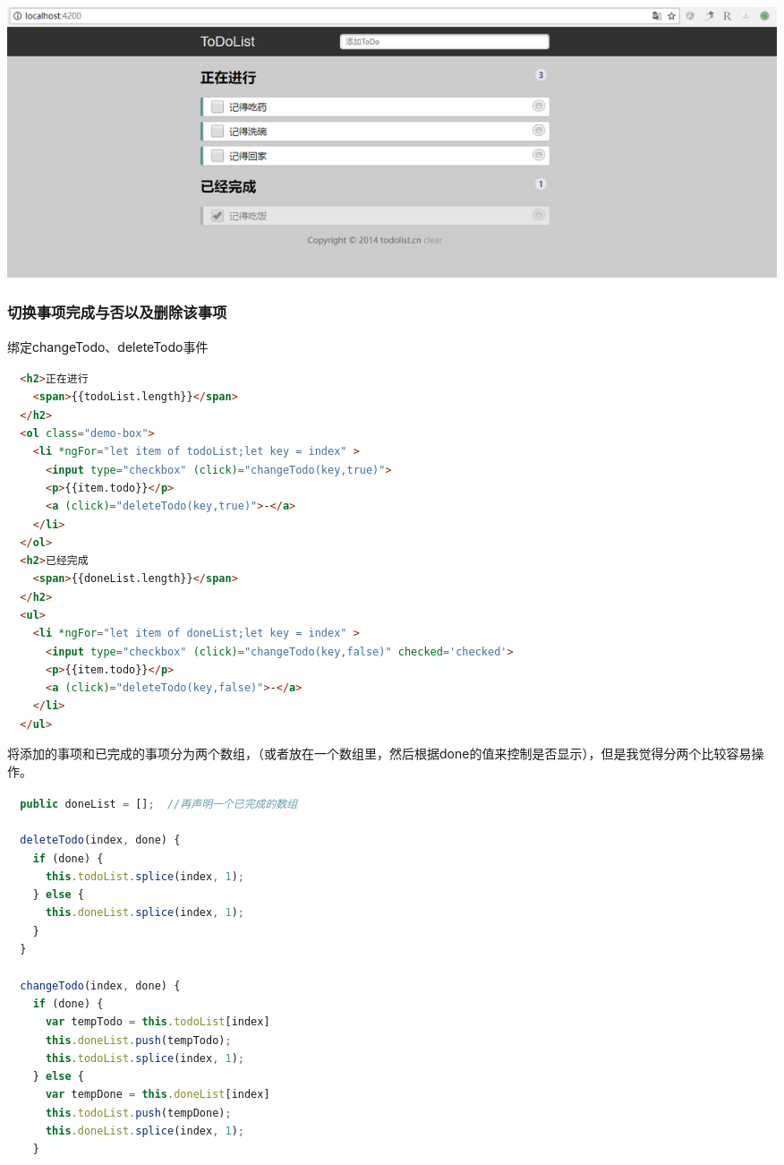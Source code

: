 ![循环进行列表](./docs/循环进行列表.png) 


### 切换事项完成与否以及删除该事项
绑定changeTodo、deleteTodo事件
```html
  <h2>正在进行
    <span>{{todoList.length}}</span>
  </h2>
  <ol class="demo-box">
    <li *ngFor="let item of todoList;let key = index" >
      <input type="checkbox" (click)="changeTodo(key,true)">
      <p>{{item.todo}}</p>
      <a (click)="deleteTodo(key,true)">-</a>
    </li>
  </ol>
  <h2>已经完成
    <span>{{doneList.length}}</span>
  </h2>
  <ul>
    <li *ngFor="let item of doneList;let key = index" >
      <input type="checkbox" (click)="changeTodo(key,false)" checked='checked'>
      <p>{{item.todo}}</p>
      <a (click)="deleteTodo(key,false)">-</a>
    </li>
  </ul>
```
将添加的事项和已完成的事项分为两个数组，（或者放在一个数组里，然后根据done的值来控制是否显示），但是我觉得分两个比较容易操作。
```js
  public doneList = [];  //再声明一个已完成的数组
  
  deleteTodo(index, done) {
    if (done) {
      this.todoList.splice(index, 1);
    } else {
      this.doneList.splice(index, 1);
    }
  }
  
  changeTodo(index, done) {
    if (done) {
      var tempTodo = this.todoList[index]
      this.doneList.push(tempTodo);
      this.todoList.splice(index, 1);
    } else {
      var tempDone = this.doneList[index]
      this.todoList.push(tempDone);
      this.doneList.splice(index, 1);
    }
```